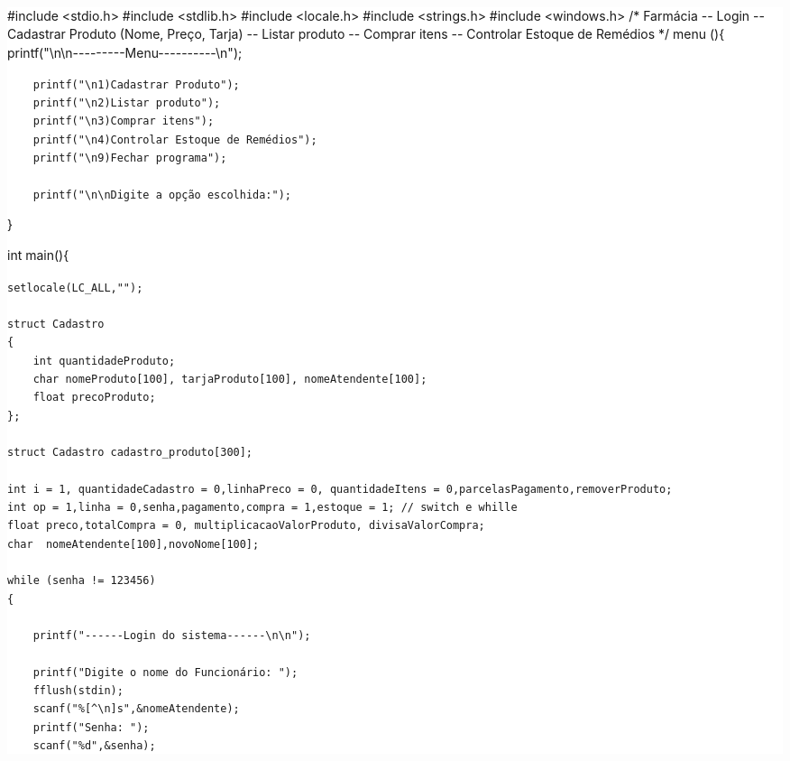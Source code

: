 
#include <stdio.h>
#include <stdlib.h>
#include <locale.h>
#include <strings.h>
#include <windows.h>
/*
Farmácia
-- Login
-- Cadastrar Produto (Nome, Preço, Tarja)
-- Listar produto
-- Comprar itens
-- Controlar Estoque de Remédios
*/
  menu (){
       printf("\n\n---------Menu----------\n");

        printf("\n1)Cadastrar Produto");
        printf("\n2)Listar produto");
        printf("\n3)Comprar itens");
        printf("\n4)Controlar Estoque de Remédios");
        printf("\n9)Fechar programa");

        printf("\n\nDigite a opção escolhida:");

  }


int main(){

    setlocale(LC_ALL,"");

    struct Cadastro
    {
        int quantidadeProduto;
        char nomeProduto[100], tarjaProduto[100], nomeAtendente[100];
        float precoProduto;
    };

    struct Cadastro cadastro_produto[300];

    int i = 1, quantidadeCadastro = 0,linhaPreco = 0, quantidadeItens = 0,parcelasPagamento,removerProduto;
    int op = 1,linha = 0,senha,pagamento,compra = 1,estoque = 1; // switch e whille
    float preco,totalCompra = 0, multiplicacaoValorProduto, divisaValorCompra;
    char  nomeAtendente[100],novoNome[100];

    while (senha != 123456)
    {

        printf("------Login do sistema------\n\n");

        printf("Digite o nome do Funcionário: ");
        fflush(stdin);
        scanf("%[^\n]s",&nomeAtendente);
        printf("Senha: ");
        scanf("%d",&senha);
